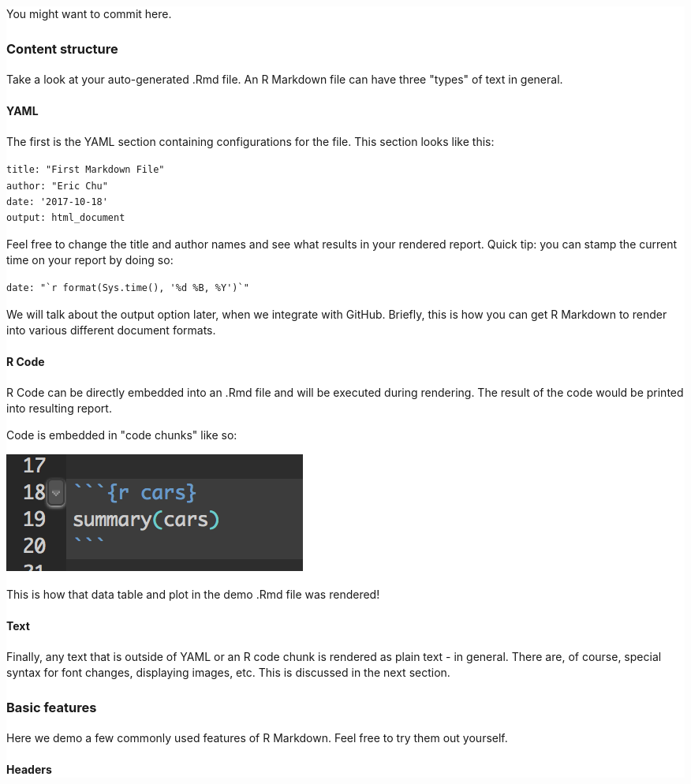 You might want to commit here.

### Content structure

Take a look at your auto-generated .Rmd file. An R Markdown file can have three "types" of text in general.

#### YAML

The first is the YAML section containing configurations for the file. This section looks like this:

    title: "First Markdown File"
    author: "Eric Chu"
    date: '2017-10-18'
    output: html_document

Feel free to change the title and author names and see what results in your rendered report. Quick tip: you can stamp the current time on your report by doing so:

``` eval
date: "`r format(Sys.time(), '%d %B, %Y')`"
```

We will talk about the output option later, when we integrate with GitHub. Briefly, this is how you can get R Markdown to render into various different document formats.

#### R Code

R Code can be directly embedded into an .Rmd file and will be executed during rendering. The result of the code would be printed into resulting report.

Code is embedded in "code chunks" like so:

![R code chunk](r_code_chunk.png)

This is how that data table and plot in the demo .Rmd file was rendered!

#### Text

Finally, any text that is outside of YAML or an R code chunk is rendered as plain text - in general. There are, of course, special syntax for font changes, displaying images, etc. This is discussed in the next section.

### Basic features

Here we demo a few commonly used features of R Markdown. Feel free to try them out yourself.

#### Headers
